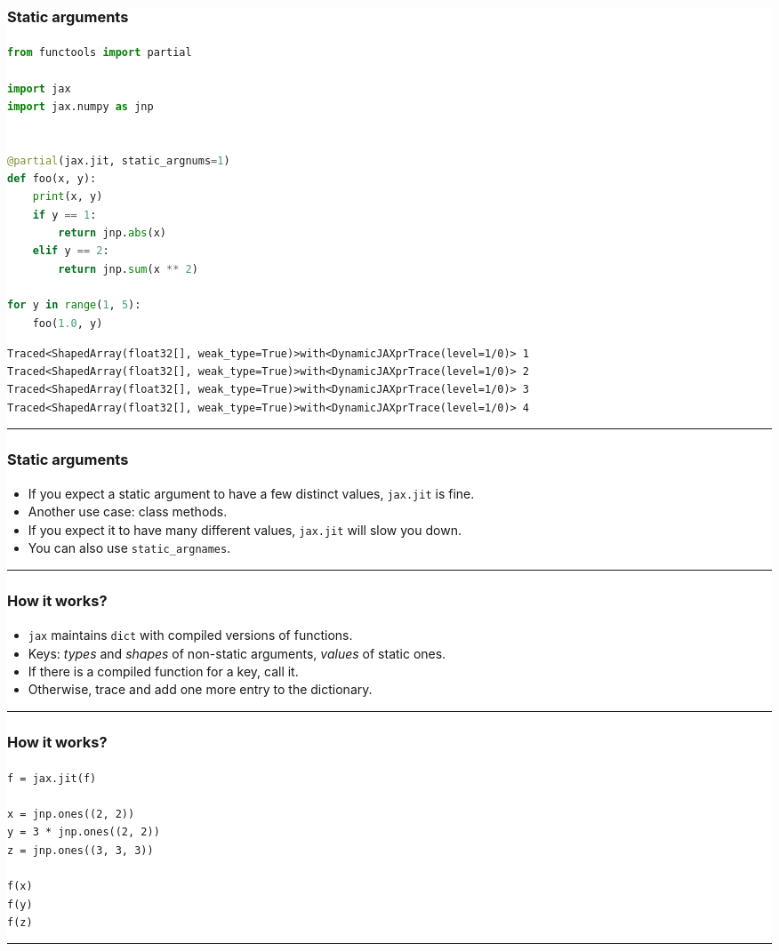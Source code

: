 
### Static arguments

```python
from functools import partial

import jax
import jax.numpy as jnp


@partial(jax.jit, static_argnums=1)
def foo(x, y):
    print(x, y)
    if y == 1:
        return jnp.abs(x)
    elif y == 2:
        return jnp.sum(x ** 2)

for y in range(1, 5):
    foo(1.0, y)
```

```
Traced<ShapedArray(float32[], weak_type=True)>with<DynamicJAXprTrace(level=1/0)> 1
Traced<ShapedArray(float32[], weak_type=True)>with<DynamicJAXprTrace(level=1/0)> 2
Traced<ShapedArray(float32[], weak_type=True)>with<DynamicJAXprTrace(level=1/0)> 3
Traced<ShapedArray(float32[], weak_type=True)>with<DynamicJAXprTrace(level=1/0)> 4
```

---

### Static arguments

* If you expect a static argument to have a few distinct values, `jax.jit` is
fine.
* Another use case: class methods.
* If you expect it to have many different values, `jax.jit` will slow you down.
* You can also use `static_argnames`.

---

### How it works?

* `jax` maintains `dict` with compiled versions of functions.
* Keys: *types* and *shapes* of non-static arguments, *values* of static ones.
* If there is a compiled function for a key, call it.
* Otherwise, trace and add one more entry to the dictionary.

---

### How it works?

```python[1-9|3-5|3-5,7|3-5,8|3-5,9]
f = jax.jit(f)

x = jnp.ones((2, 2))
y = 3 * jnp.ones((2, 2))
z = jnp.ones((3, 3, 3))

f(x)
f(y)
f(z)
```

---